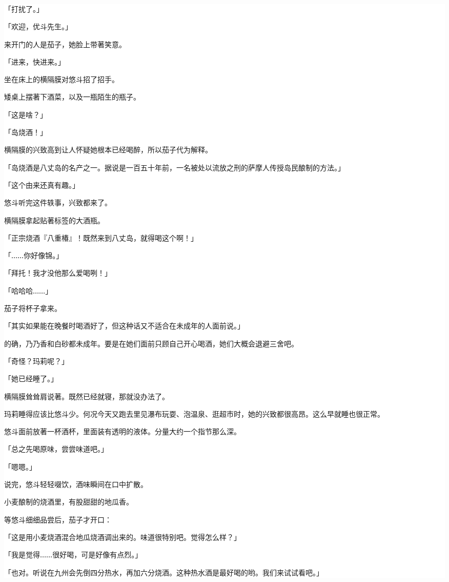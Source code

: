 「打扰了。」

「欢迎，优斗先生。」

来开门的人是茄子，她脸上带著笑意。

「进来，快进来。」

坐在床上的横隔膜对悠斗招了招手。

矮桌上摆著下酒菜，以及一瓶陌生的瓶子。

「这是啥？」

「岛烧酒！」

横隔膜的兴致高到让人怀疑她根本已经喝醉，所以茄子代为解释。

「岛烧酒是八丈岛的名产之一。据说是一百五十年前，一名被处以流放之刑的萨摩人传授岛民酿制的方法。」

「这个由来还真有趣。」

悠斗听完这件轶事，兴致都来了。

横隔膜拿起贴著标签的大酒瓶。

「正宗烧酒『八重椿』！既然来到八丈岛，就得喝这个啊！」

「……你好像锦。」

「拜托！我才没他那么爱喝咧！」

「哈哈哈……」

茄子将杯子拿来。

「其实如果能在晚餐时喝酒好了，但这种话又不适合在未成年的人面前说。」

的确，乃乃香和白砂都未成年。要是在她们面前只顾自己开心喝酒，她们大概会退避三舍吧。

「奇怪？玛莉呢？」

「她已经睡了。」

横隔膜耸耸肩说著。既然已经就寝，那就没办法了。

玛莉睡得应该比悠斗少。何况今天又跑去里见瀑布玩耍、泡温泉、逛超市时，她的兴致都很高昂。这么早就睡也很正常。

悠斗面前放著一杯酒杯，里面装有透明的液体。分量大约一个指节那么深。

「总之先喝原味，尝尝味道吧。」

「嗯嗯。」

说完，悠斗轻轻啜饮，酒味瞬间在口中扩散。

小麦酿制的烧酒里，有股甜甜的地瓜香。

等悠斗细细品尝后，茄子才开口：

「这是用小麦烧酒混合地瓜烧酒调出来的。味道很特别吧。觉得怎么样？」

「我是觉得……很好喝，可是好像有点烈。」

「也对。听说在九州会先倒四分热水，再加六分烧酒。这种热水酒是最好喝的哟。我们来试试看吧。」
